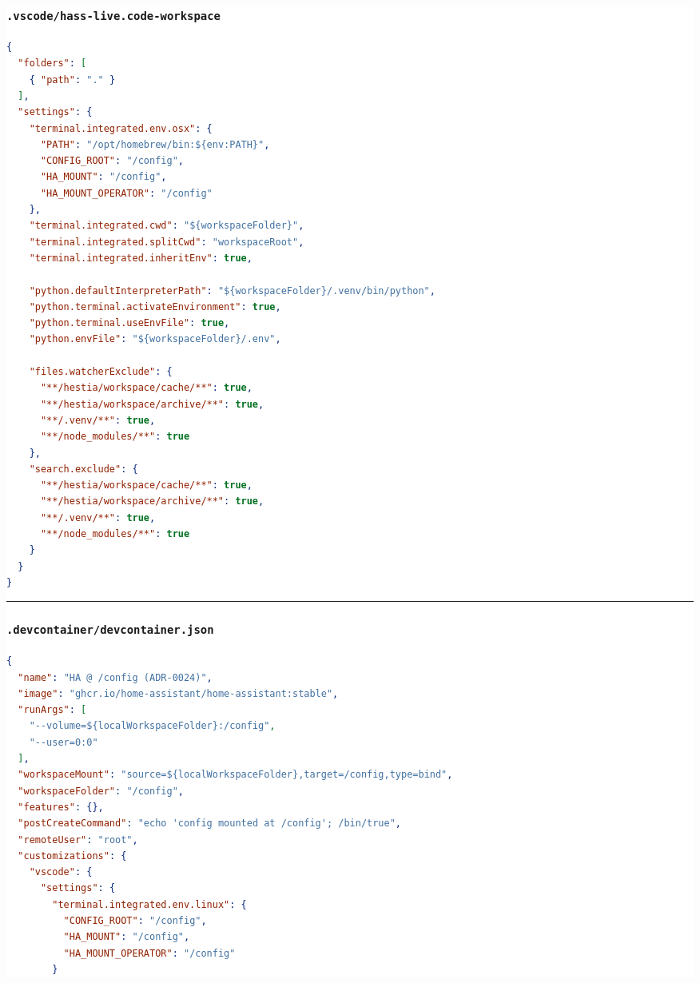 
### `.vscode/hass-live.code-workspace`

```json
{
  "folders": [
    { "path": "." }
  ],
  "settings": {
    "terminal.integrated.env.osx": {
      "PATH": "/opt/homebrew/bin:${env:PATH}",
      "CONFIG_ROOT": "/config",
      "HA_MOUNT": "/config",
      "HA_MOUNT_OPERATOR": "/config"
    },
    "terminal.integrated.cwd": "${workspaceFolder}",
    "terminal.integrated.splitCwd": "workspaceRoot",
    "terminal.integrated.inheritEnv": true,

    "python.defaultInterpreterPath": "${workspaceFolder}/.venv/bin/python",
    "python.terminal.activateEnvironment": true,
    "python.terminal.useEnvFile": true,
    "python.envFile": "${workspaceFolder}/.env",

    "files.watcherExclude": {
      "**/hestia/workspace/cache/**": true,
      "**/hestia/workspace/archive/**": true,
      "**/.venv/**": true,
      "**/node_modules/**": true
    },
    "search.exclude": {
      "**/hestia/workspace/cache/**": true,
      "**/hestia/workspace/archive/**": true,
      "**/.venv/**": true,
      "**/node_modules/**": true
    }
  }
}
```

---

### `.devcontainer/devcontainer.json`

```json
{
  "name": "HA @ /config (ADR-0024)",
  "image": "ghcr.io/home-assistant/home-assistant:stable",
  "runArgs": [
    "--volume=${localWorkspaceFolder}:/config",
    "--user=0:0"
  ],
  "workspaceMount": "source=${localWorkspaceFolder},target=/config,type=bind",
  "workspaceFolder": "/config",
  "features": {},
  "postCreateCommand": "echo 'config mounted at /config'; /bin/true",
  "remoteUser": "root",
  "customizations": {
    "vscode": {
      "settings": {
        "terminal.integrated.env.linux": {
          "CONFIG_ROOT": "/config",
          "HA_MOUNT": "/config",
          "HA_MOUNT_OPERATOR": "/config"
        }
```